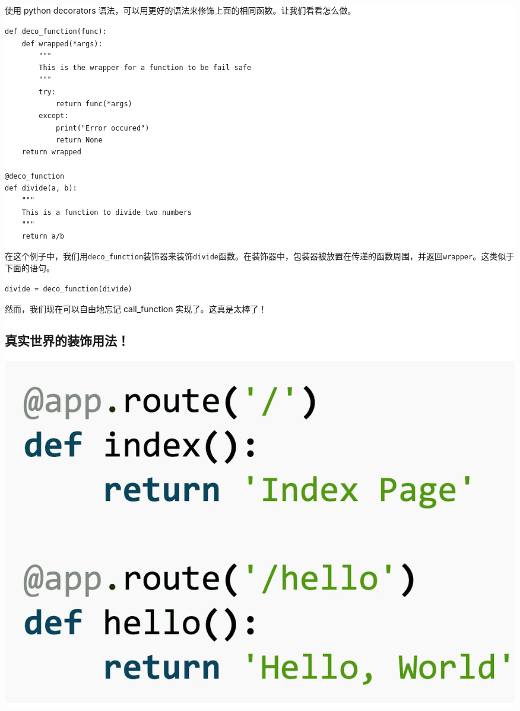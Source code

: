使用 python decorators 语法，可以用更好的语法来修饰上面的相同函数。让我们看看怎么做。

```
def deco_function(func):
    def wrapped(*args):
        """
        This is the wrapper for a function to be fail safe
        """
        try:
            return func(*args)
        except:
            print("Error occured")
            return None
    return wrapped

@deco_function
def divide(a, b):    
    """
    This is a function to divide two numbers
    """
    return a/b
```

在这个例子中，我们用`deco_function`装饰器来装饰`divide`函数。在装饰器中，包装器被放置在传递的函数周围，并返回`wrapper`。这类似于下面的语句。

```
divide = deco_function(divide)
```

然而，我们现在可以自由地忘记 call_function 实现了。这真是太棒了！

## 真实世界的装饰用法！

![](img/2af57c099e96f2f38e3a4751812f58b3.png)
